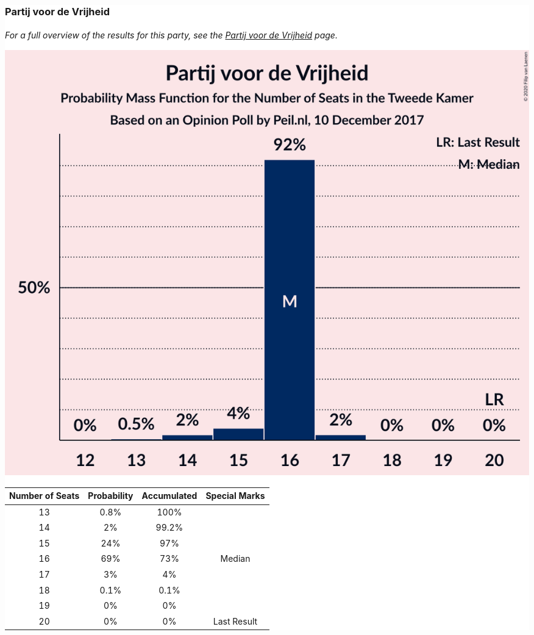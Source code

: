 ### Partij voor de Vrijheid

*For a full overview of the results for this party, see the [Partij voor de Vrijheid](party-partijvoordevrijheid.html) page.*

![Graph with seats probability mass function not yet produced](2017-12-10-Peilnl-seats-pmf-partijvoordevrijheid.png "Seats Probability Mass Function")

| Number of Seats | Probability | Accumulated | Special Marks |
|:---------------:|:-----------:|:-----------:|:-------------:|
| 13 | 0.8% | 100% |  |
| 14 | 2% | 99.2% |  |
| 15 | 24% | 97% |  |
| 16 | 69% | 73% | Median |
| 17 | 3% | 4% |  |
| 18 | 0.1% | 0.1% |  |
| 19 | 0% | 0% |  |
| 20 | 0% | 0% | Last Result |
